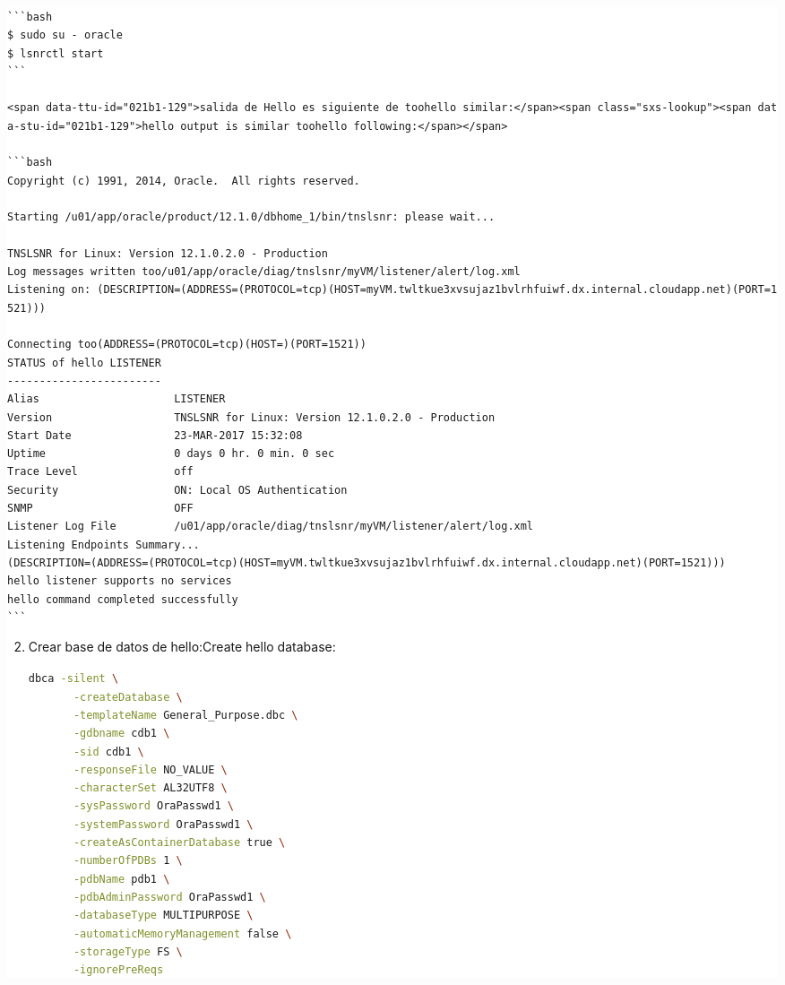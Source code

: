     ```bash
    $ sudo su - oracle
    $ lsnrctl start
    ```

    <span data-ttu-id="021b1-129">salida de Hello es siguiente de toohello similar:</span><span class="sxs-lookup"><span data-stu-id="021b1-129">hello output is similar toohello following:</span></span>

    ```bash
    Copyright (c) 1991, 2014, Oracle.  All rights reserved.

    Starting /u01/app/oracle/product/12.1.0/dbhome_1/bin/tnslsnr: please wait...

    TNSLSNR for Linux: Version 12.1.0.2.0 - Production
    Log messages written too/u01/app/oracle/diag/tnslsnr/myVM/listener/alert/log.xml
    Listening on: (DESCRIPTION=(ADDRESS=(PROTOCOL=tcp)(HOST=myVM.twltkue3xvsujaz1bvlrhfuiwf.dx.internal.cloudapp.net)(PORT=1521)))

    Connecting too(ADDRESS=(PROTOCOL=tcp)(HOST=)(PORT=1521))
    STATUS of hello LISTENER
    ------------------------
    Alias                     LISTENER
    Version                   TNSLSNR for Linux: Version 12.1.0.2.0 - Production
    Start Date                23-MAR-2017 15:32:08
    Uptime                    0 days 0 hr. 0 min. 0 sec
    Trace Level               off
    Security                  ON: Local OS Authentication
    SNMP                      OFF
    Listener Log File         /u01/app/oracle/diag/tnslsnr/myVM/listener/alert/log.xml
    Listening Endpoints Summary...
    (DESCRIPTION=(ADDRESS=(PROTOCOL=tcp)(HOST=myVM.twltkue3xvsujaz1bvlrhfuiwf.dx.internal.cloudapp.net)(PORT=1521)))
    hello listener supports no services
    hello command completed successfully
    ```

2.  <span data-ttu-id="021b1-130">Crear base de datos de hello:</span><span class="sxs-lookup"><span data-stu-id="021b1-130">Create hello database:</span></span>

    ```bash
    dbca -silent \
           -createDatabase \
           -templateName General_Purpose.dbc \
           -gdbname cdb1 \
           -sid cdb1 \
           -responseFile NO_VALUE \
           -characterSet AL32UTF8 \
           -sysPassword OraPasswd1 \
           -systemPassword OraPasswd1 \
           -createAsContainerDatabase true \
           -numberOfPDBs 1 \
           -pdbName pdb1 \
           -pdbAdminPassword OraPasswd1 \
           -databaseType MULTIPURPOSE \
           -automaticMemoryManagement false \
           -storageType FS \
           -ignorePreReqs
    ```
